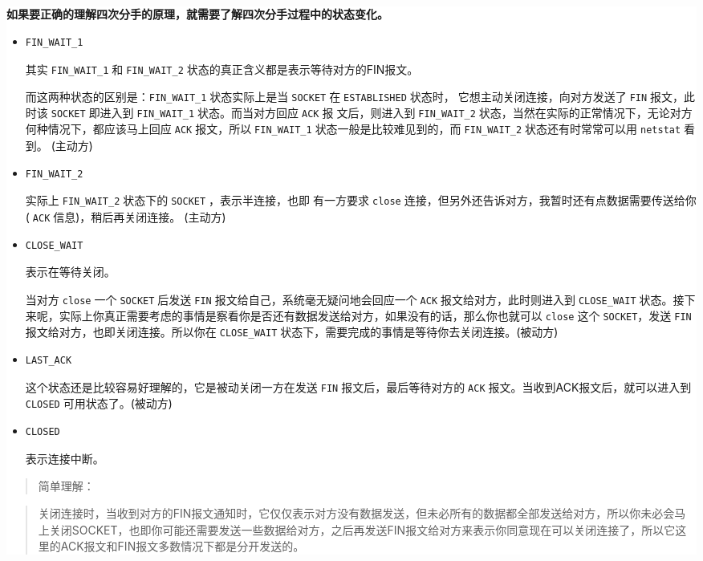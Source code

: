 
**如果要正确的理解四次分手的原理，就需要了解四次分手过程中的状态变化。**

* `FIN_WAIT_1`

    其实 `FIN_WAIT_1` 和 `FIN_WAIT_2` 状态的真正含义都是表示等待对方的FIN报文。
    
    而这两种状态的区别是：`FIN_WAIT_1` 状态实际上是当 `SOCKET` 在 `ESTABLISHED` 状态时， 它想主动关闭连接，向对方发送了 `FIN` 报文，此时该 `SOCKET` 即进入到 `FIN_WAIT_1` 状态。而当对方回应 `ACK` 报 文后，则进入到 `FIN_WAIT_2` 状态，当然在实际的正常情况下，无论对方何种情况下，都应该马上回应 `ACK` 报文，所以 `FIN_WAIT_1` 状态一般是比较难见到的，而 `FIN_WAIT_2` 状态还有时常常可以用 `netstat` 看到。 (主动方)
 
* `FIN_WAIT_2`

    实际上 `FIN_WAIT_2` 状态下的 `SOCKET` ，表示半连接，也即 有一方要求 `close` 连接，但另外还告诉对方，我暂时还有点数据需要传送给你( `ACK` 信息)，稍后再关闭连接。 (主动方)
 
* `CLOSE_WAIT`

    表示在等待关闭。

    当对方 `close` 一个 `SOCKET` 后发送 `FIN` 报文给自己，系统毫无疑问地会回应一个 `ACK` 报文给对方，此时则进入到 `CLOSE_WAIT` 状态。接下来呢，实际上你真正需要考虑的事情是察看你是否还有数据发送给对方，如果没有的话，那么你也就可以 `close` 这个 `SOCKET`，发送 `FIN` 报文给对方，也即关闭连接。所以你在 `CLOSE_WAIT` 状态下，需要完成的事情是等待你去关闭连接。(被动方)

* `LAST_ACK`

    这个状态还是比较容易好理解的，它是被动关闭一方在发送 `FIN` 报文后，最后等待对方的 `ACK` 报文。当收到ACK报文后，就可以进入到 `CLOSED` 可用状态了。(被动方)

* `CLOSED`

    表示连接中断。

> 简单理解：

>关闭连接时，当收到对方的FIN报文通知时，它仅仅表示对方没有数据发送，但未必所有的数据都全部发送给对方，所以你未必会马上关闭SOCKET，也即你可能还需要发送一些数据给对方，之后再发送FIN报文给对方来表示你同意现在可以关闭连接了，所以它这里的ACK报文和FIN报文多数情况下都是分开发送的。